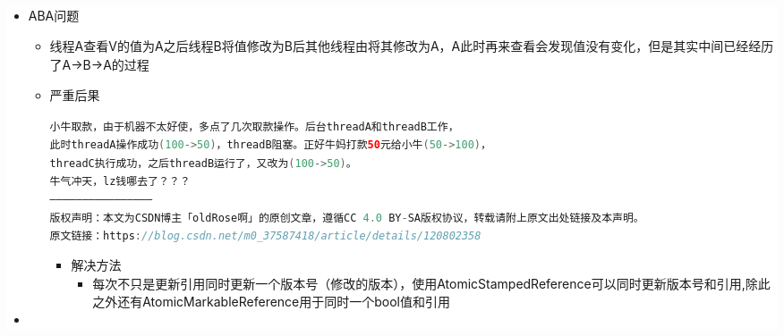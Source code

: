   - ABA问题

    - 线程A查看V的值为A之后线程B将值修改为B后其他线程由将其修改为A，A此时再来查看会发现值没有变化，但是其实中间已经经历了A->B->A的过程

    - 严重后果

      ```java
      小牛取款，由于机器不太好使，多点了几次取款操作。后台threadA和threadB工作，
      此时threadA操作成功(100->50)，threadB阻塞。正好牛妈打款50元给小牛(50->100)，
      threadC执行成功，之后threadB运行了，又改为(100->50)。
      牛气冲天，lz钱哪去了？？？
      ————————————————
      版权声明：本文为CSDN博主「oldRose啊」的原创文章，遵循CC 4.0 BY-SA版权协议，转载请附上原文出处链接及本声明。
      原文链接：https://blog.csdn.net/m0_37587418/article/details/120802358
      ```

      - 解决方法
        - 每次不只是更新引用同时更新一个版本号（修改的版本），使用AtomicStampedReference可以同时更新版本号和引用,除此之外还有AtomicMarkableReference用于同时一个bool值和引用

  - 

